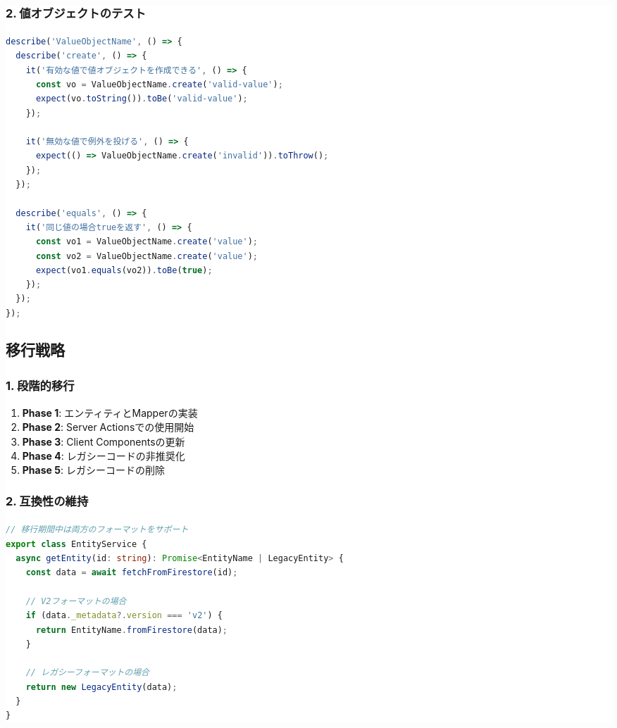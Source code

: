 ### 2. 値オブジェクトのテスト

```typescript
describe('ValueObjectName', () => {
  describe('create', () => {
    it('有効な値で値オブジェクトを作成できる', () => {
      const vo = ValueObjectName.create('valid-value');
      expect(vo.toString()).toBe('valid-value');
    });

    it('無効な値で例外を投げる', () => {
      expect(() => ValueObjectName.create('invalid')).toThrow();
    });
  });

  describe('equals', () => {
    it('同じ値の場合trueを返す', () => {
      const vo1 = ValueObjectName.create('value');
      const vo2 = ValueObjectName.create('value');
      expect(vo1.equals(vo2)).toBe(true);
    });
  });
});
```

## 移行戦略

### 1. 段階的移行

1. **Phase 1**: エンティティとMapperの実装
2. **Phase 2**: Server Actionsでの使用開始
3. **Phase 3**: Client Componentsの更新
4. **Phase 4**: レガシーコードの非推奨化
5. **Phase 5**: レガシーコードの削除

### 2. 互換性の維持

```typescript
// 移行期間中は両方のフォーマットをサポート
export class EntityService {
  async getEntity(id: string): Promise<EntityName | LegacyEntity> {
    const data = await fetchFromFirestore(id);
    
    // V2フォーマットの場合
    if (data._metadata?.version === 'v2') {
      return EntityName.fromFirestore(data);
    }
    
    // レガシーフォーマットの場合
    return new LegacyEntity(data);
  }
}
```
